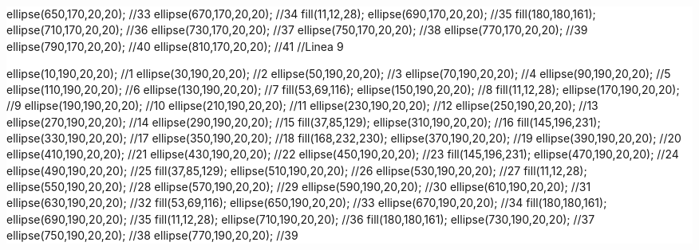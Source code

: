   ellipse(650,170,20,20); //33
  ellipse(670,170,20,20); //34
  fill(11,12,28);
  ellipse(690,170,20,20); //35
  fill(180,180,161);
  ellipse(710,170,20,20); //36
  ellipse(730,170,20,20); //37
  ellipse(750,170,20,20); //38
  ellipse(770,170,20,20); //39
  ellipse(790,170,20,20); //40
  ellipse(810,170,20,20); //41
   //Linea 9
   
  ellipse(10,190,20,20);  //1
  ellipse(30,190,20,20);  //2
  ellipse(50,190,20,20);  //3
  ellipse(70,190,20,20);  //4
  ellipse(90,190,20,20);  //5
  ellipse(110,190,20,20); //6
  ellipse(130,190,20,20); //7
  fill(53,69,116);
  ellipse(150,190,20,20); //8
  fill(11,12,28);
  ellipse(170,190,20,20); //9
  ellipse(190,190,20,20); //10
  ellipse(210,190,20,20); //11
  ellipse(230,190,20,20); //12
  ellipse(250,190,20,20); //13
  ellipse(270,190,20,20); //14
  ellipse(290,190,20,20); //15
  fill(37,85,129);
  ellipse(310,190,20,20); //16
  fill(145,196,231);
  ellipse(330,190,20,20); //17
  ellipse(350,190,20,20); //18
  fill(168,232,230);
  ellipse(370,190,20,20); //19
  ellipse(390,190,20,20); //20
  ellipse(410,190,20,20); //21
  ellipse(430,190,20,20); //22
  ellipse(450,190,20,20); //23
  fill(145,196,231);
  ellipse(470,190,20,20); //24
  ellipse(490,190,20,20); //25
  fill(37,85,129);
  ellipse(510,190,20,20); //26
  ellipse(530,190,20,20); //27
  fill(11,12,28);
  ellipse(550,190,20,20); //28
  ellipse(570,190,20,20); //29
  ellipse(590,190,20,20); //30
  ellipse(610,190,20,20); //31
  ellipse(630,190,20,20); //32
  fill(53,69,116);
  ellipse(650,190,20,20); //33
  ellipse(670,190,20,20); //34
  fill(180,180,161);
  ellipse(690,190,20,20); //35
  fill(11,12,28);
  ellipse(710,190,20,20); //36
  fill(180,180,161);
  ellipse(730,190,20,20); //37
  ellipse(750,190,20,20); //38
  ellipse(770,190,20,20); //39